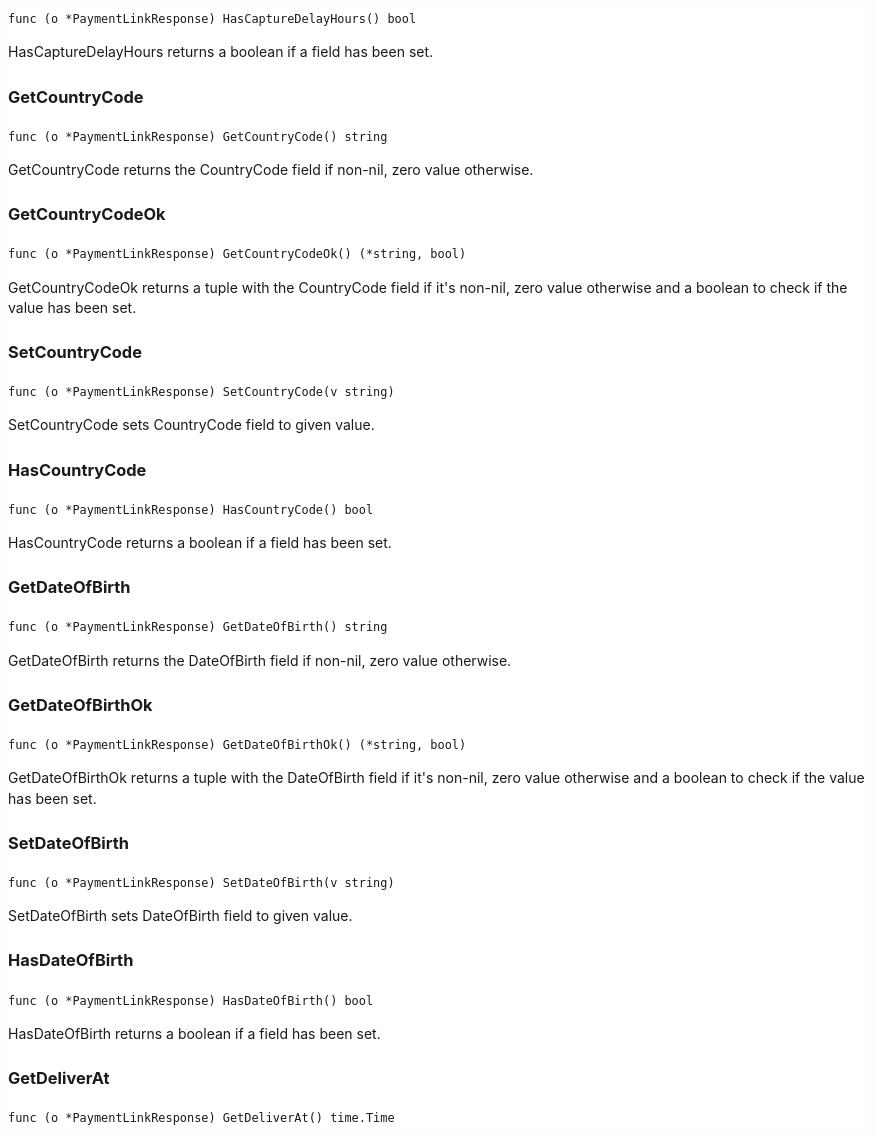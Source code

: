 `func (o *PaymentLinkResponse) HasCaptureDelayHours() bool`

HasCaptureDelayHours returns a boolean if a field has been set.

### GetCountryCode

`func (o *PaymentLinkResponse) GetCountryCode() string`

GetCountryCode returns the CountryCode field if non-nil, zero value otherwise.

### GetCountryCodeOk

`func (o *PaymentLinkResponse) GetCountryCodeOk() (*string, bool)`

GetCountryCodeOk returns a tuple with the CountryCode field if it's non-nil, zero value otherwise
and a boolean to check if the value has been set.

### SetCountryCode

`func (o *PaymentLinkResponse) SetCountryCode(v string)`

SetCountryCode sets CountryCode field to given value.

### HasCountryCode

`func (o *PaymentLinkResponse) HasCountryCode() bool`

HasCountryCode returns a boolean if a field has been set.

### GetDateOfBirth

`func (o *PaymentLinkResponse) GetDateOfBirth() string`

GetDateOfBirth returns the DateOfBirth field if non-nil, zero value otherwise.

### GetDateOfBirthOk

`func (o *PaymentLinkResponse) GetDateOfBirthOk() (*string, bool)`

GetDateOfBirthOk returns a tuple with the DateOfBirth field if it's non-nil, zero value otherwise
and a boolean to check if the value has been set.

### SetDateOfBirth

`func (o *PaymentLinkResponse) SetDateOfBirth(v string)`

SetDateOfBirth sets DateOfBirth field to given value.

### HasDateOfBirth

`func (o *PaymentLinkResponse) HasDateOfBirth() bool`

HasDateOfBirth returns a boolean if a field has been set.

### GetDeliverAt

`func (o *PaymentLinkResponse) GetDeliverAt() time.Time`
